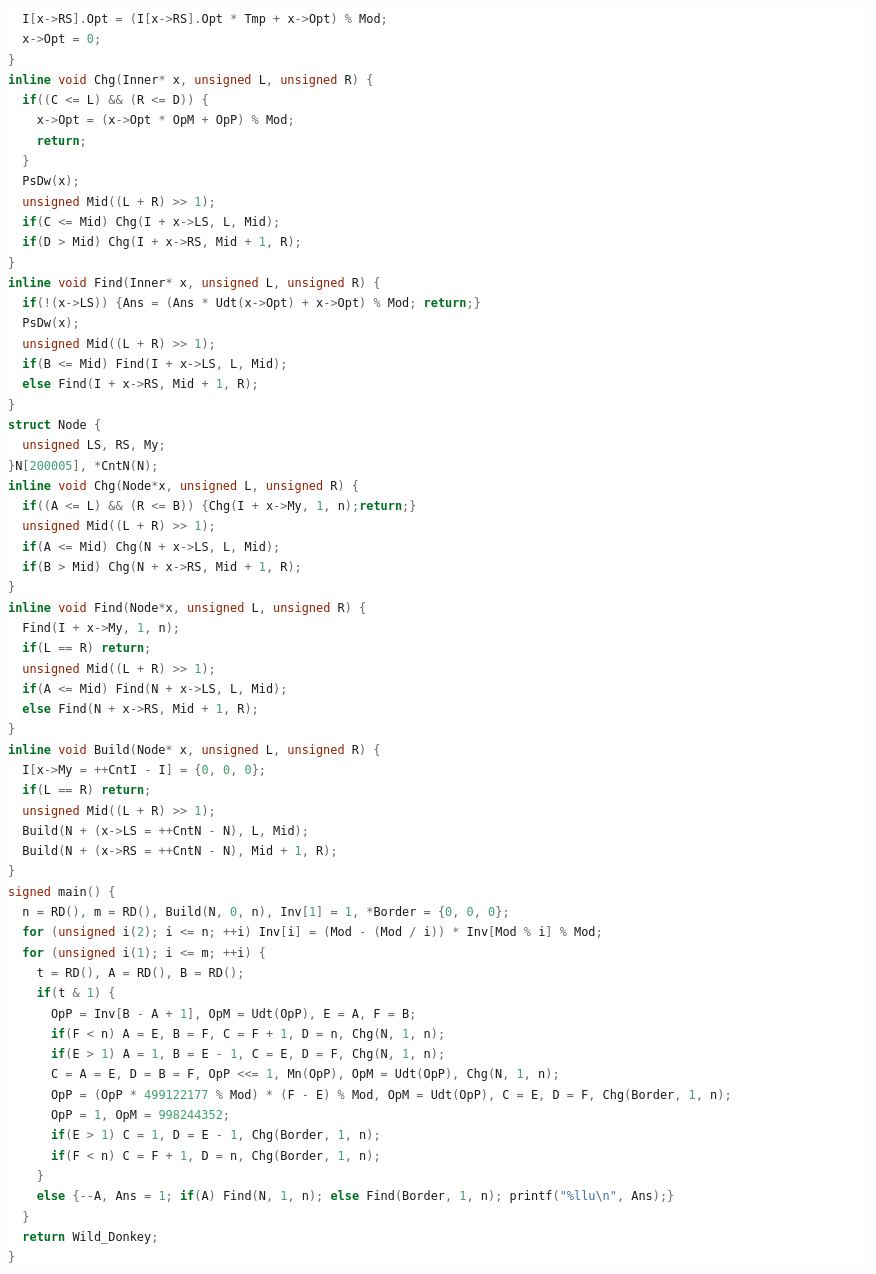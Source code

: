 ```cpp
  I[x->RS].Opt = (I[x->RS].Opt * Tmp + x->Opt) % Mod;
  x->Opt = 0;
}
inline void Chg(Inner* x, unsigned L, unsigned R) {
  if((C <= L) && (R <= D)) {
    x->Opt = (x->Opt * OpM + OpP) % Mod;
    return;
  }
  PsDw(x);
  unsigned Mid((L + R) >> 1);
  if(C <= Mid) Chg(I + x->LS, L, Mid);
  if(D > Mid) Chg(I + x->RS, Mid + 1, R);
}
inline void Find(Inner* x, unsigned L, unsigned R) {
  if(!(x->LS)) {Ans = (Ans * Udt(x->Opt) + x->Opt) % Mod; return;}
  PsDw(x);
  unsigned Mid((L + R) >> 1);
  if(B <= Mid) Find(I + x->LS, L, Mid);
  else Find(I + x->RS, Mid + 1, R);
}
struct Node {
  unsigned LS, RS, My;
}N[200005], *CntN(N);
inline void Chg(Node*x, unsigned L, unsigned R) {
  if((A <= L) && (R <= B)) {Chg(I + x->My, 1, n);return;}
  unsigned Mid((L + R) >> 1);
  if(A <= Mid) Chg(N + x->LS, L, Mid);
  if(B > Mid) Chg(N + x->RS, Mid + 1, R);
}
inline void Find(Node*x, unsigned L, unsigned R) {
  Find(I + x->My, 1, n);
  if(L == R) return;
  unsigned Mid((L + R) >> 1);
  if(A <= Mid) Find(N + x->LS, L, Mid);
  else Find(N + x->RS, Mid + 1, R);
}
inline void Build(Node* x, unsigned L, unsigned R) {
  I[x->My = ++CntI - I] = {0, 0, 0};
  if(L == R) return;
  unsigned Mid((L + R) >> 1);
  Build(N + (x->LS = ++CntN - N), L, Mid);
  Build(N + (x->RS = ++CntN - N), Mid + 1, R);
}
signed main() {
  n = RD(), m = RD(), Build(N, 0, n), Inv[1] = 1, *Border = {0, 0, 0};
  for (unsigned i(2); i <= n; ++i) Inv[i] = (Mod - (Mod / i)) * Inv[Mod % i] % Mod;
  for (unsigned i(1); i <= m; ++i) {
    t = RD(), A = RD(), B = RD();
    if(t & 1) {
      OpP = Inv[B - A + 1], OpM = Udt(OpP), E = A, F = B;
      if(F < n) A = E, B = F, C = F + 1, D = n, Chg(N, 1, n);
      if(E > 1) A = 1, B = E - 1, C = E, D = F, Chg(N, 1, n);
      C = A = E, D = B = F, OpP <<= 1, Mn(OpP), OpM = Udt(OpP), Chg(N, 1, n);
      OpP = (OpP * 499122177 % Mod) * (F - E) % Mod, OpM = Udt(OpP), C = E, D = F, Chg(Border, 1, n);
      OpP = 1, OpM = 998244352;
      if(E > 1) C = 1, D = E - 1, Chg(Border, 1, n);
      if(F < n) C = F + 1, D = n, Chg(Border, 1, n);
    }
    else {--A, Ans = 1; if(A) Find(N, 1, n); else Find(Border, 1, n); printf("%llu\n", Ans);}
  }
  return Wild_Donkey;
}
```